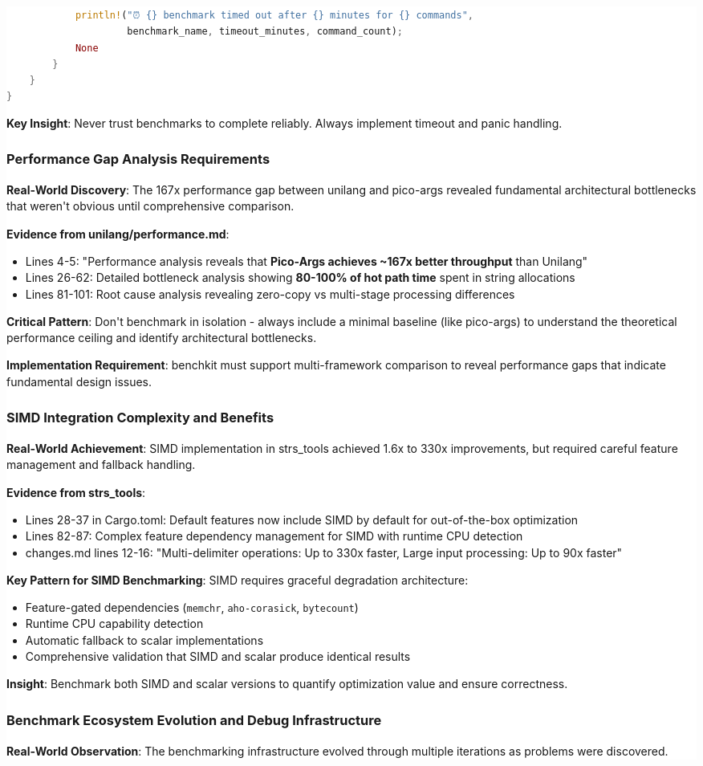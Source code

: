 ```rust
            println!("⏰ {} benchmark timed out after {} minutes for {} commands", 
                     benchmark_name, timeout_minutes, command_count);
            None
        }
    }
}
```

**Key Insight**: Never trust benchmarks to complete reliably. Always implement timeout and panic handling.

### Performance Gap Analysis Requirements

**Real-World Discovery**: The 167x performance gap between unilang and pico-args revealed fundamental architectural bottlenecks that weren't obvious until comprehensive comparison.

**Evidence from unilang/performance.md**:
- Lines 4-5: "Performance analysis reveals that **Pico-Args achieves ~167x better throughput** than Unilang"
- Lines 26-62: Detailed bottleneck analysis showing **80-100% of hot path time** spent in string allocations
- Lines 81-101: Root cause analysis revealing zero-copy vs multi-stage processing differences

**Critical Pattern**: Don't benchmark in isolation - always include a minimal baseline (like pico-args) to understand the theoretical performance ceiling and identify architectural bottlenecks.

**Implementation Requirement**: benchkit must support multi-framework comparison to reveal performance gaps that indicate fundamental design issues.

### SIMD Integration Complexity and Benefits

**Real-World Achievement**: SIMD implementation in strs_tools achieved 1.6x to 330x improvements, but required careful feature management and fallback handling.

**Evidence from strs_tools**:
- Lines 28-37 in Cargo.toml: Default features now include SIMD by default for out-of-the-box optimization
- Lines 82-87: Complex feature dependency management for SIMD with runtime CPU detection
- changes.md lines 12-16: "Multi-delimiter operations: Up to 330x faster, Large input processing: Up to 90x faster"

**Key Pattern for SIMD Benchmarking**: SIMD requires graceful degradation architecture:
- Feature-gated dependencies (`memchr`, `aho-corasick`, `bytecount`)  
- Runtime CPU capability detection
- Automatic fallback to scalar implementations
- Comprehensive validation that SIMD and scalar produce identical results

**Insight**: Benchmark both SIMD and scalar versions to quantify optimization value and ensure correctness.

### Benchmark Ecosystem Evolution and Debug Infrastructure

**Real-World Observation**: The benchmarking infrastructure evolved through multiple iterations as problems were discovered.
